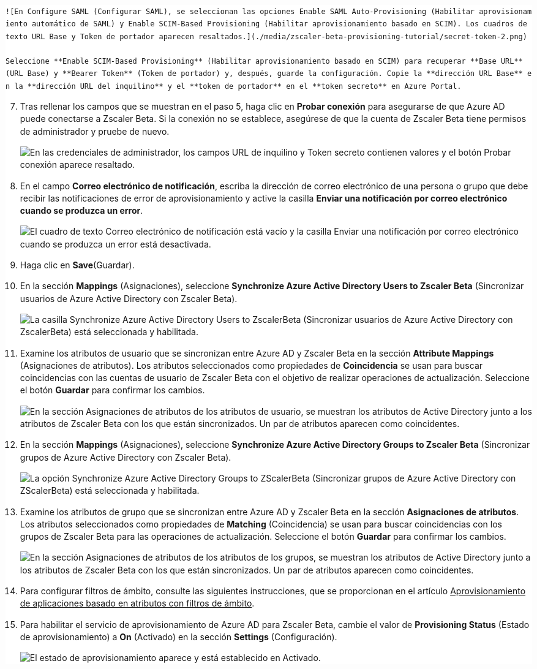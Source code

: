     ![En Configure SAML (Configurar SAML), se seleccionan las opciones Enable SAML Auto-Provisioning (Habilitar aprovisionamiento automático de SAML) y Enable SCIM-Based Provisioning (Habilitar aprovisionamiento basado en SCIM). Los cuadros de texto URL Base y Token de portador aparecen resaltados.](./media/zscaler-beta-provisioning-tutorial/secret-token-2.png)

    Seleccione **Enable SCIM-Based Provisioning** (Habilitar aprovisionamiento basado en SCIM) para recuperar **Base URL** (URL Base) y **Bearer Token** (Token de portador) y, después, guarde la configuración. Copie la **dirección URL Base** en la **dirección URL del inquilino** y el **token de portador** en el **token secreto** en Azure Portal.

7. Tras rellenar los campos que se muestran en el paso 5, haga clic en **Probar conexión** para asegurarse de que Azure AD puede conectarse a Zscaler Beta. Si la conexión no se establece, asegúrese de que la cuenta de Zscaler Beta tiene permisos de administrador y pruebe de nuevo.

    ![En las credenciales de administrador, los campos URL de inquilino y Token secreto contienen valores y el botón Probar conexión aparece resaltado.](./media/zscaler-beta-provisioning-tutorial/test-connection.png)

8. En el campo **Correo electrónico de notificación**, escriba la dirección de correo electrónico de una persona o grupo que debe recibir las notificaciones de error de aprovisionamiento y active la casilla **Enviar una notificación por correo electrónico cuando se produzca un error**.

    ![El cuadro de texto Correo electrónico de notificación está vacío y la casilla Enviar una notificación por correo electrónico cuando se produzca un error está desactivada.](./media/zscaler-beta-provisioning-tutorial/notification.png)

9. Haga clic en **Save**(Guardar).

10. En la sección **Mappings** (Asignaciones), seleccione **Synchronize Azure Active Directory Users to Zscaler Beta** (Sincronizar usuarios de Azure Active Directory con Zscaler Beta).

    ![La casilla Synchronize Azure Active Directory Users to ZscalerBeta (Sincronizar usuarios de Azure Active Directory con ZscalerBeta) está seleccionada y habilitada.](./media/zscaler-beta-provisioning-tutorial/user-mappings.png)

11. Examine los atributos de usuario que se sincronizan entre Azure AD y Zscaler Beta en la sección **Attribute Mappings** (Asignaciones de atributos). Los atributos seleccionados como propiedades de **Coincidencia** se usan para buscar coincidencias con las cuentas de usuario de Zscaler Beta con el objetivo de realizar operaciones de actualización. Seleccione el botón **Guardar** para confirmar los cambios.

    ![En la sección Asignaciones de atributos de los atributos de usuario, se muestran los atributos de Active Directory junto a los atributos de Zscaler Beta con los que están sincronizados. Un par de atributos aparecen como coincidentes.](./media/zscaler-beta-provisioning-tutorial/user-attribute-mappings.png)

12. En la sección **Mappings** (Asignaciones), seleccione **Synchronize Azure Active Directory Groups to Zscaler Beta** (Sincronizar grupos de Azure Active Directory con Zscaler Beta).

    ![La opción Synchronize Azure Active Directory Groups to ZScalerBeta (Sincronizar grupos de Azure Active Directory con ZScalerBeta) está seleccionada y habilitada.](./media/zscaler-beta-provisioning-tutorial/group-mappings.png)

13. Examine los atributos de grupo que se sincronizan entre Azure AD y Zscaler Beta en la sección **Asignaciones de atributos**. Los atributos seleccionados como propiedades de **Matching** (Coincidencia) se usan para buscar coincidencias con los grupos de Zscaler Beta para las operaciones de actualización. Seleccione el botón **Guardar** para confirmar los cambios.

    ![En la sección Asignaciones de atributos de los atributos de los grupos, se muestran los atributos de Active Directory junto a los atributos de Zscaler Beta con los que están sincronizados. Un par de atributos aparecen como coincidentes.](./media/zscaler-beta-provisioning-tutorial/group-attribute-mappings.png)

14. Para configurar filtros de ámbito, consulte las siguientes instrucciones, que se proporcionan en el artículo [Aprovisionamiento de aplicaciones basado en atributos con filtros de ámbito](../app-provisioning/define-conditional-rules-for-provisioning-user-accounts.md).

15. Para habilitar el servicio de aprovisionamiento de Azure AD para Zscaler Beta, cambie el valor de **Provisioning Status** (Estado de aprovisionamiento) a **On** (Activado) en la sección **Settings** (Configuración).

    ![El estado de aprovisionamiento aparece y está establecido en Activado.](./media/zscaler-beta-provisioning-tutorial/provisioning-status.png)
